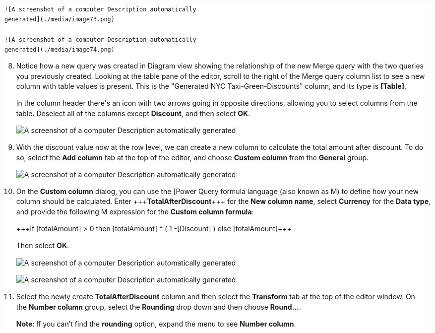     ![A screenshot of a computer Description automatically
    generated](./media/image73.png)

    ![A screenshot of a computer Description automatically
    generated](./media/image74.png)

8.  Notice how a new query was created in Diagram view showing the
    relationship of the new Merge query with the two queries you
    previously created. Looking at the table pane of the editor, scroll
    to the right of the Merge query column list to see a new column with
    table values is present. This is the "Generated NYC
    Taxi-Green-Discounts" column, and its type is **\[Table\]**.

    In the column header there's an icon with two arrows going in opposite
    directions, allowing you to select columns from the table. Deselect all
    of the columns except **Discount**, and then select **OK**.

    ![A screenshot of a computer Description automatically
    generated](./media/image75.png)

9.  With the discount value now at the row level, we can create a new
    column to calculate the total amount after discount. To do so,
    select the **Add column** tab at the top of the editor, and
    choose **Custom column** from the **General** group.

    ![A screenshot of a computer Description automatically
    generated](./media/image76.png)

10. On the **Custom column** dialog, you can use the [Power Query
    formula language (also known as
    M) to define how
    your new column should be calculated.
    Enter +++**TotalAfterDiscount**+++ for the **New column name**,
    select **Currency** for the **Data type**, and provide the following
    M expression for the **Custom column formula**:

    +++if [totalAmount] > 0 then [totalAmount] * ( 1 -[Discount] ) else [totalAmount]+++

    Then select **OK**.

    ![A screenshot of a computer Description automatically
    generated](./media/image77.png)

    ![A screenshot of a computer Description automatically
    generated](./media/image78.png)

11. Select the newly create **TotalAfterDiscount** column and then
    select the **Transform** tab at the top of the editor window. On
    the **Number column** group, select the **Rounding** drop down and
    then choose **Round...**.

    **Note**: If you can’t find the **rounding** option, expand the menu to
    see **Number column**.
